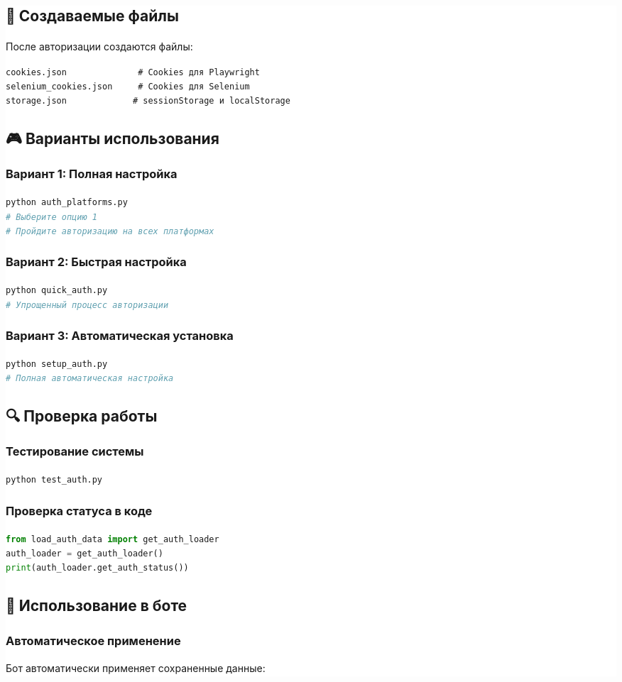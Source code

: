## 📁 Создаваемые файлы

После авторизации создаются файлы:

```
cookies.json              # Cookies для Playwright
selenium_cookies.json     # Cookies для Selenium
storage.json             # sessionStorage и localStorage
```

## 🎮 Варианты использования

### Вариант 1: Полная настройка
```bash
python auth_platforms.py
# Выберите опцию 1
# Пройдите авторизацию на всех платформах
```

### Вариант 2: Быстрая настройка
```bash
python quick_auth.py
# Упрощенный процесс авторизации
```

### Вариант 3: Автоматическая установка
```bash
python setup_auth.py
# Полная автоматическая настройка
```

## 🔍 Проверка работы

### Тестирование системы
```bash
python test_auth.py
```

### Проверка статуса в коде
```python
from load_auth_data import get_auth_loader
auth_loader = get_auth_loader()
print(auth_loader.get_auth_status())
```

## 🚀 Использование в боте

### Автоматическое применение
Бот автоматически применяет сохраненные данные:
